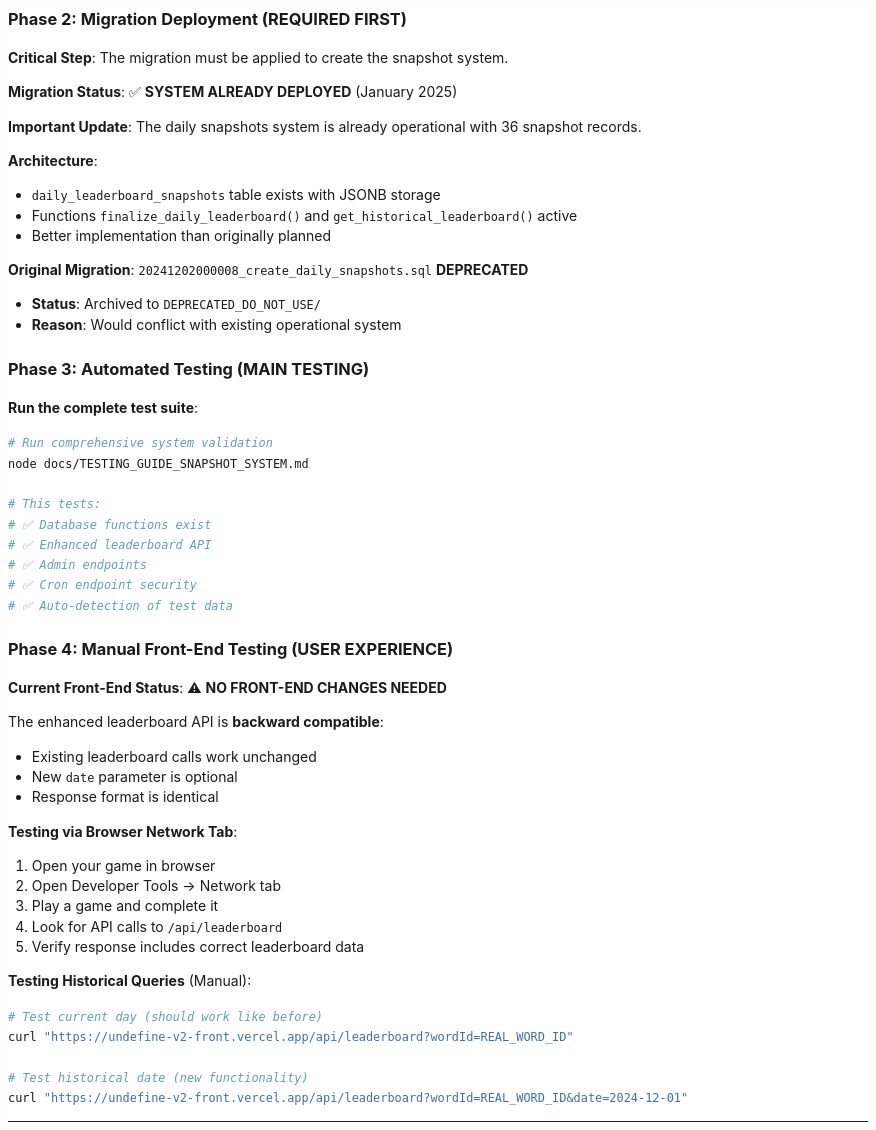 ### **Phase 2: Migration Deployment** (REQUIRED FIRST)

**Critical Step**: The migration must be applied to create the snapshot system.

**Migration Status**: ✅ **SYSTEM ALREADY DEPLOYED** (January 2025)

**Important Update**: The daily snapshots system is already operational with 36 snapshot records.

**Architecture**: 
- `daily_leaderboard_snapshots` table exists with JSONB storage
- Functions `finalize_daily_leaderboard()` and `get_historical_leaderboard()` active
- Better implementation than originally planned

**Original Migration**: `20241202000008_create_daily_snapshots.sql` **DEPRECATED**
- **Status**: Archived to `DEPRECATED_DO_NOT_USE/`
- **Reason**: Would conflict with existing operational system

### **Phase 3: Automated Testing** (MAIN TESTING)

**Run the complete test suite**:

```bash
# Run comprehensive system validation
node docs/TESTING_GUIDE_SNAPSHOT_SYSTEM.md

# This tests:
# ✅ Database functions exist
# ✅ Enhanced leaderboard API
# ✅ Admin endpoints  
# ✅ Cron endpoint security
# ✅ Auto-detection of test data
```

### **Phase 4: Manual Front-End Testing** (USER EXPERIENCE)

**Current Front-End Status**: ⚠️ **NO FRONT-END CHANGES NEEDED**

The enhanced leaderboard API is **backward compatible**:
- Existing leaderboard calls work unchanged
- New `date` parameter is optional
- Response format is identical

**Testing via Browser Network Tab**:
1. Open your game in browser
2. Open Developer Tools → Network tab
3. Play a game and complete it
4. Look for API calls to `/api/leaderboard`
5. Verify response includes correct leaderboard data

**Testing Historical Queries** (Manual):
```bash
# Test current day (should work like before)
curl "https://undefine-v2-front.vercel.app/api/leaderboard?wordId=REAL_WORD_ID"

# Test historical date (new functionality)
curl "https://undefine-v2-front.vercel.app/api/leaderboard?wordId=REAL_WORD_ID&date=2024-12-01"
```

---